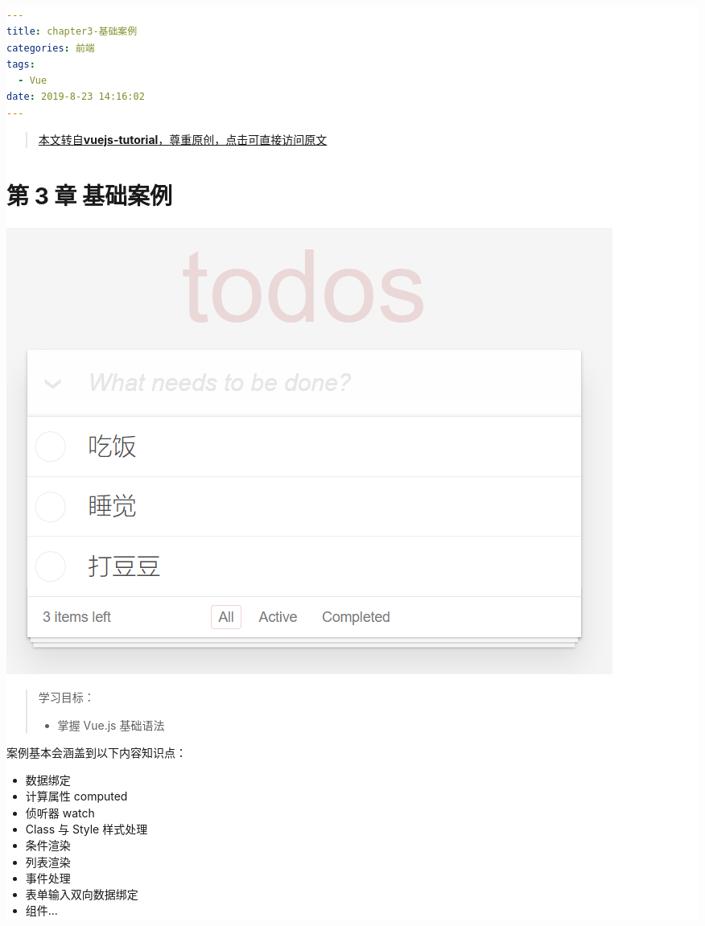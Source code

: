 ```yaml
---
title: chapter3-基础案例
categories: 前端
tags:
  - Vue
date: 2019-8-23 14:16:02
---
```


>  [本文转自**vuejs-tutorial**，尊重原创，点击可直接访问原文](https://vuejs.lipengzhou.com/)

# 第 3 章 基础案例

![1552609706793](./chapter3-基础案例/1552609706793.png)

> 学习目标：
>
> - 掌握 Vue.js 基础语法

案例基本会涵盖到以下内容知识点：

- 数据绑定
- 计算属性 computed
- 侦听器 watch
- Class 与 Style 样式处理
- 条件渲染
- 列表渲染
- 事件处理
- 表单输入双向数据绑定
- 组件...

